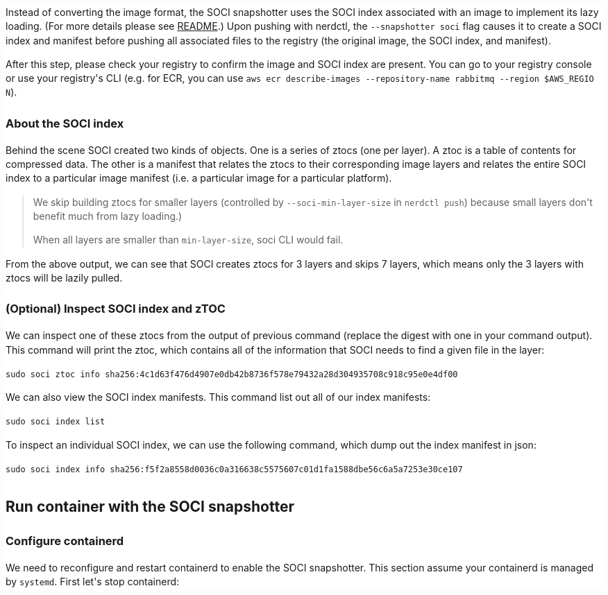 Instead of converting the image format, the SOCI snapshotter uses the SOCI index
associated with an image to implement its lazy loading. (For more details
please see [README](../README.md#no-image-conversion).)
Upon pushing with nerdctl, the `--snapshotter soci` flag causes it to
create a SOCI index and manifest before pushing all associated files to the registry
(the original image, the SOCI index, and manifest).

After this step, please check your registry to confirm the image and SOCI index are present.
You can go to your registry console or use your registry's CLI (e.g. for ECR, you
can use `aws ecr describe-images --repository-name rabbitmq --region $AWS_REGION`).

### About the SOCI index

Behind the scene SOCI created two kinds of objects. One is a series of ztocs
(one per layer). A ztoc is a table of contents for compressed data. The other is
a manifest that relates the ztocs to their corresponding image layers and relates
the entire SOCI index to a particular image manifest (i.e. a particular image for a particular platform).

> We skip building ztocs for smaller layers (controlled by `--soci-min-layer-size` in
> `nerdctl push`) because small layers don't benefit much from lazy loading.)
>
> When all layers are smaller than `min-layer-size`, soci CLI would fail.

From the above output, we can see that SOCI creates ztocs for 3 layers and skips
7 layers, which means only the 3 layers with ztocs will be lazily pulled.

### (Optional) Inspect SOCI index and zTOC

We can inspect one of these ztocs from the output of previous command (replace
the digest with one in your command output). This command will print the ztoc,
which contains all of the information that SOCI needs to find a given file in the layer:

```shell
sudo soci ztoc info sha256:4c1d63f476d4907e0db42b8736f578e79432a28d304935708c918c95e0e4df00
```

We can also view the SOCI index manifests. This command list out all of our index manifests:

```shell
sudo soci index list
```

To inspect an individual SOCI index, we can use the following command, which dump
out the index manifest in json:

```shell
sudo soci index info sha256:f5f2a8558d0036c0a316638c5575607c01d1fa1588dbe56c6a5a7253e30ce107
```

## Run container with the SOCI snapshotter

### Configure containerd

We need to reconfigure and restart containerd to enable the SOCI snapshotter. This
section assume your containerd is managed by `systemd`. First let's stop containerd:
